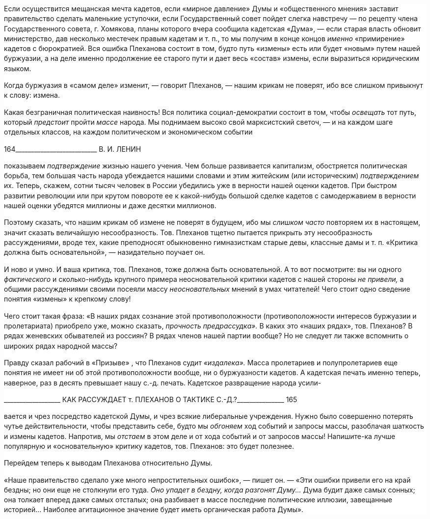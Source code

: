 Если осуществится мещанская мечта кадетов, если «мирное давление» Думы и «об­щественного мнения» заставит правительство сделать маленькие уступочки, если Госу­дарственный совет пойдет слегка навстречу — по рецепту члена Государственного совета, г. Хомякова, планы которого вчера сообщила кадетская «Дума», — если старая власть обновит министерство, дав несколько местечек правым кадетам и т. п., то мы получим в конце концов _именно_ «примирение» кадетов с бюрократией. Вся ошибка Плеханова состоит в том, будто путь «измены» есть или будет «новым» путем нашей буржуазии, а на деле именно продолжение ее старого пути и дает весь «состав» изме­ны, если выразиться юридическим языком.

Когда буржуазия в «самом деле» изменит, — говорит Плеханов, — нашим крикам не поверят, ибо все слишком привыкнут к слову: измена.

Какая безграничная политическая наивность! Вся политика социал-демократии со­стоит в том, чтобы _освещать_ тот путь, который _предстоит_ пройти _массе_ народа. Мы поднимаем высоко свой марксистский светоч, — и на каждом шаге отдельных классов, на каждом политическом и экономическом событии

  

164__________________________ В. И. ЛЕНИН

показываем _подтверждение_ жизнью нашего учения. Чем больше развивается капита­лизм, обостряется политическая борьба, тем большая часть народа убеждается нашими словами и этим житейским (или историческим) _подтверждением_ их. Теперь, скажем, сотни тысяч человек в России убедились уже в верности нашей оценки кадетов. При быстром развитии революции или при крутом повороте ее к какой-нибудь большой сделке кадетов с самодержавием в верности нашей оценки убедятся миллионы и даже десятки миллионов.

Поэтому сказать, что нашим крикам об измене не поверят в будущем, ибо мы _слиш­ком часто_ повторяем их в настоящем, значит сказать величайшую несообразность. Тов. Плеханов тщетно пытается прикрыть эту несообразность рассуждениями, вроде тех, какие преподносят обыкновенно гимназисткам старые девы, классные дамы и т. п. «Критика должна быть основательной», — назидательно поучает он.

И ново и умно. И ваша критика, тов. Плеханов, тоже должна быть основательной. А то вот посмотрите: вы ни одного _фактического_ и сколько-нибудь крупного примера неосновательной критики кадетов с нашей стороны _не привели,_ а общими рассужде­ниями своими посеяли массу _неосновательных_ мнений в умах читателей! Чего стоит одно сведение понятия «измены» к крепкому слову!

Чего стоит такая фраза: «В наших рядах сознание этой противоположности (проти­воположности интересов буржуазии и пролетариата) приобрело уже, можно сказать, _прочность предрассудка»._ В каких это «наших рядах», тов. Плеханов? В рядах женев­ских обывателей из россиян? В рядах членов нашей партии вообще? Но не следует ли также вспомнить о широких рядах народной массы?

Правду сказал рабочий в «Призыве» , что Плеханов судит _«издалека»._ Масса проле­тариев и полупролетариев еще понятия не имеет ни об этой противоположности вооб­ще, ни о буржуазности кадетов. А кадетская печать именно теперь, наверное, раз в де­сять превышает нашу с.-д. печать. Кадетское развращение народа усили-

  

__________________ КАК РАССУЖДАЕТ т. ПЛЕХАНОВ О ТАКТИКЕ С.-Д.?_______________ 165

вается и чрез посредство кадетской Думы, и чрез всякие либеральные учреждения. Нужно было совершенно потерять чутье действительности, чтобы представить себе, будто мы _обгоняем_ ход событий и запросы массы, разоблачая шаткость и измены каде­тов. Напротив, мы _отстаем_ в этом деле и от хода событий и от запросов массы! Напи­шите-ка лучше популярную и «основательную» критику кадетов, тов. Плеханов: это будет полезнее.

Перейдем теперь к выводам Плеханова относительно Думы.

«Наше правительство сделало уже много непростительных ошибок», — пишет он. — «Эти ошибки привели его на край бездны; но они еще не столкнули его туда. _Оно упадет в бездну, когда разгонят Думу..._ Дума будит даже самых сонных; она толкает вперед даже самых отсталых; она разбивает в массе последние политические иллюзии, завещанные историей... Наиболее агитационное значение будет иметь органическая ра­бота Думы».
